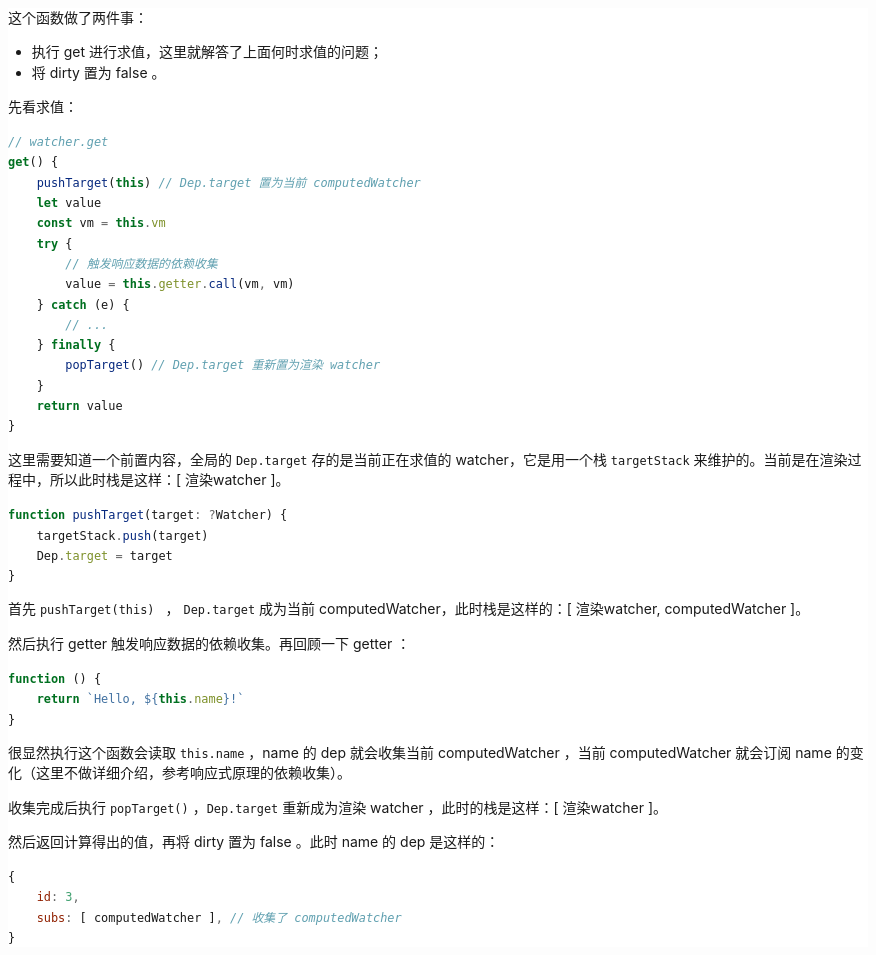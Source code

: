 这个函数做了两件事：

- 执行 get 进行求值，这里就解答了上面何时求值的问题；
- 将 dirty 置为 false 。

先看求值：

```javascript
// watcher.get
get() {
    pushTarget(this) // Dep.target 置为当前 computedWatcher
    let value
    const vm = this.vm
    try {
        // 触发响应数据的依赖收集
        value = this.getter.call(vm, vm)
    } catch (e) {
        // ...
    } finally {
        popTarget() // Dep.target 重新置为渲染 watcher
    }
    return value
}
```

这里需要知道一个前置内容，全局的 `Dep.target` 存的是当前正在求值的 watcher，它是用一个栈 `targetStack` 来维护的。当前是在渲染过程中，所以此时栈是这样：[ 渲染watcher ]。

```javascript
function pushTarget(target: ?Watcher) {
    targetStack.push(target)
    Dep.target = target
}
```

首先 `pushTarget(this) ` ， `Dep.target` 成为当前 computedWatcher，此时栈是这样的：[ 渲染watcher, computedWatcher ]。

然后执行 getter 触发响应数据的依赖收集。再回顾一下 getter ：

```javascript
function () {
    return `Hello, ${this.name}!`
}
```

很显然执行这个函数会读取 `this.name` ，name 的 dep 就会收集当前 computedWatcher ，当前 computedWatcher 就会订阅 name  的变化（这里不做详细介绍，参考响应式原理的依赖收集）。

收集完成后执行 `popTarget()` ，`Dep.target` 重新成为渲染 watcher ，此时的栈是这样：[ 渲染watcher ]。

然后返回计算得出的值，再将 dirty 置为 false 。此时 name 的 dep 是这样的：

```javascript
{
    id: 3,
    subs: [ computedWatcher ], // 收集了 computedWatcher
}
```

